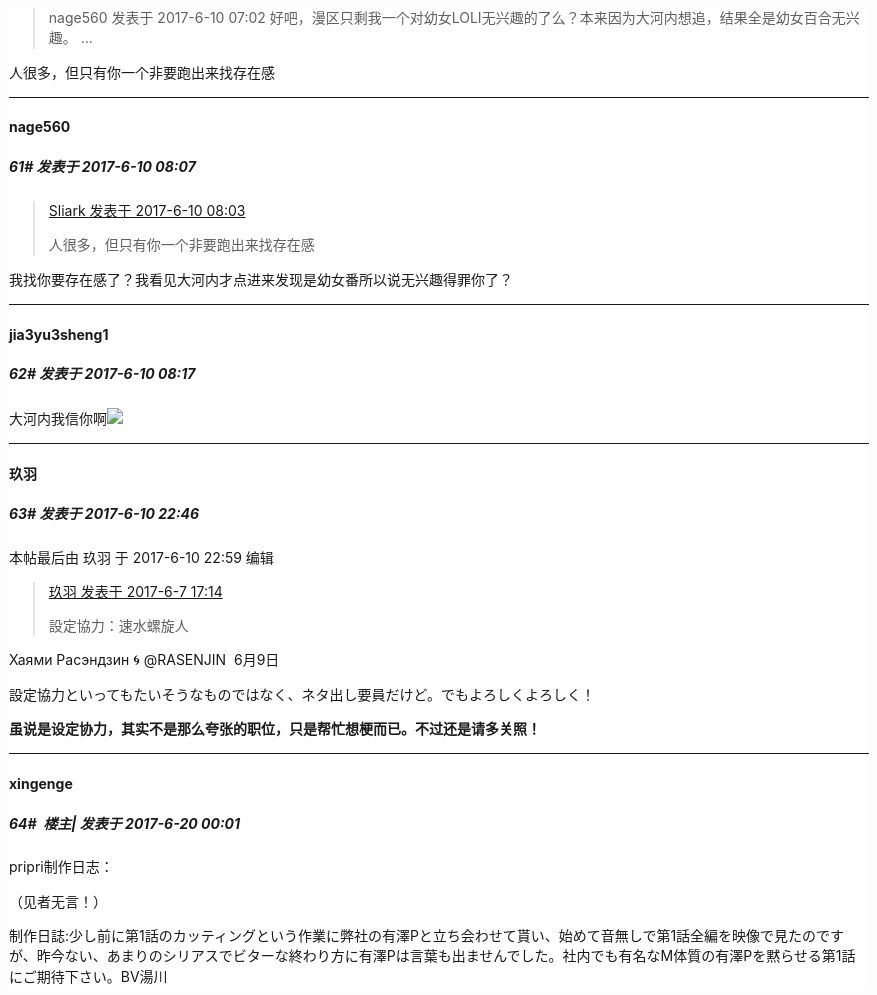 
<blockquote>nage560 发表于 2017-6-10 07:02
好吧，漫区只剩我一个对幼女LOLI无兴趣的了么？本来因为大河内想追，结果全是幼女百合无兴趣。 ...</blockquote>
人很多，但只有你一个非要跑出来找存在感


-----

####  nage560  
##### 61#       发表于 2017-6-10 08:07


<blockquote><a href="httphttps://bbs.saraba1st.com/2b/forum.php?mod=redirect&amp;goto=findpost&amp;pid=36213305&amp;ptid=1486439" target="_blank">Sliark 发表于 2017-6-10 08:03</a>

人很多，但只有你一个非要跑出来找存在感</blockquote>
我找你要存在感了？我看见大河内才点进来发现是幼女番所以说无兴趣得罪你了？


-----

####  jia3yu3sheng1  
##### 62#       发表于 2017-6-10 08:17


大河内我信你啊<img src="https://static.saraba1st.com/image/smiley/face2017/001.png" referrerpolicy="no-referrer">


-----

####  玖羽  
##### 63#       发表于 2017-6-10 22:46


 本帖最后由 玖羽 于 2017-6-10 22:59 编辑 
<blockquote><a href="httphttps://bbs.saraba1st.com/2b/forum.php?mod=redirect&amp;goto=findpost&amp;pid=36185741&amp;ptid=1486439" target="_blank">玖羽 发表于 2017-6-7 17:14</a>

設定協力：速水螺旋人</blockquote>
Хаями Расэндзин 🌀‏ @RASENJIN  6月9日

設定協力といってもたいそうなものではなく、ネタ出し要員だけど。でもよろしくよろしく！

<strong>虽说是设定协力，其实不是那么夸张的职位，只是帮忙想梗而已。不过还是请多关照！</strong>


-----

####  xingenge  
##### 64#         楼主| 发表于 2017-6-20 00:01


pripri制作日志：

（见者无言！）

制作日誌:少し前に第1話のカッティングという作業に弊社の有澤Pと立ち会わせて貰い、始めて音無しで第1話全編を映像で見たのですが、昨今ない、あまりのシリアスでビターな終わり方に有澤Pは言葉も出ませんでした。社内でも有名なM体質の有澤Pを黙らせる第1話にご期待下さい。BV湯川
